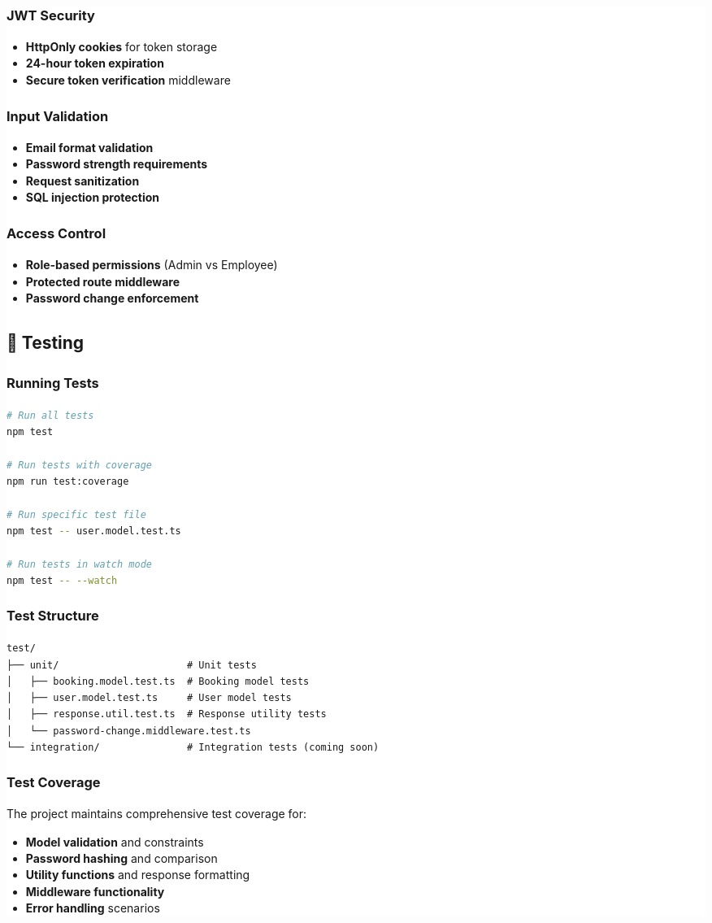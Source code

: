 ### JWT Security
- **HttpOnly cookies** for token storage
- **24-hour token expiration**
- **Secure token verification** middleware

### Input Validation
- **Email format validation**
- **Password strength requirements**
- **Request sanitization**
- **SQL injection protection**

### Access Control
- **Role-based permissions** (Admin vs Employee)
- **Protected route middleware**
- **Password change enforcement**

## 🧪 Testing

### Running Tests
```bash
# Run all tests
npm test

# Run tests with coverage
npm run test:coverage

# Run specific test file
npm test -- user.model.test.ts

# Run tests in watch mode
npm test -- --watch
```

### Test Structure
```
test/
├── unit/                      # Unit tests
│   ├── booking.model.test.ts  # Booking model tests
│   ├── user.model.test.ts     # User model tests
│   ├── response.util.test.ts  # Response utility tests
│   └── password-change.middleware.test.ts
└── integration/               # Integration tests (coming soon)
```

### Test Coverage
The project maintains comprehensive test coverage for:
- **Model validation** and constraints
- **Password hashing** and comparison
- **Utility functions** and response formatting
- **Middleware functionality**
- **Error handling** scenarios
